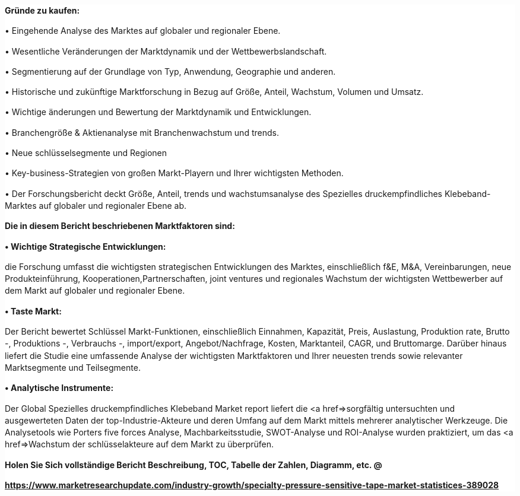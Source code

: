 
<strong>Gründe zu kaufen:</strong>

• Eingehende Analyse des Marktes auf globaler und regionaler Ebene.

• Wesentliche Veränderungen der Marktdynamik und der Wettbewerbslandschaft.

• Segmentierung auf der Grundlage von Typ, Anwendung, Geographie und anderen.

• Historische und zukünftige Marktforschung in Bezug auf Größe, Anteil, Wachstum, Volumen und Umsatz.

• Wichtige änderungen und Bewertung der Marktdynamik und Entwicklungen.

• Branchengröße &amp; Aktienanalyse mit Branchenwachstum und trends.

• Neue schlüsselsegmente und Regionen

• Key-business-Strategien von großen Markt-Playern und Ihrer wichtigsten Methoden.

• Der Forschungsbericht deckt Größe, Anteil, trends und wachstumsanalyse des Spezielles druckempfindliches Klebeband-Marktes auf globaler und regionaler Ebene ab.



<strong>Die in diesem Bericht beschriebenen Marktfaktoren sind:</strong>



<strong>• Wichtige Strategische Entwicklungen:</strong>

die Forschung umfasst die wichtigsten strategischen Entwicklungen des Marktes, einschließlich f&amp;E, M&amp;A, Vereinbarungen, neue Produkteinführung, Kooperationen,Partnerschaften, joint ventures und regionales Wachstum der wichtigsten Wettbewerber auf dem Markt auf globaler und regionaler Ebene.



<strong>• Taste Markt:</strong>

Der Bericht bewertet Schlüssel Markt-Funktionen, einschließlich Einnahmen, Kapazität, Preis, Auslastung, Produktion rate, Brutto -, Produktions -, Verbrauchs -, import/export, Angebot/Nachfrage, Kosten, Marktanteil, CAGR, und Bruttomarge. Darüber hinaus liefert die Studie eine umfassende Analyse der wichtigsten Marktfaktoren und Ihrer neuesten trends sowie relevanter Marktsegmente und Teilsegmente.



<strong>• Analytische Instrumente:</strong>

Der Global Spezielles druckempfindliches Klebeband Market report liefert die <a href=>sorgf</a>ältig untersuchten und ausgewerteten Daten der top-Industrie-Akteure und deren Umfang auf dem Markt mittels mehrerer analytischer Werkzeuge. Die Analysetools wie Porters five forces Analyse, Machbarkeitsstudie, SWOT-Analyse und ROI-Analyse wurden praktiziert, um das <a href=>Wachstum</a> der schlüsselakteure auf dem Markt zu überprüfen.



<strong>Holen Sie Sich vollständige Bericht Beschreibung, TOC, Tabelle der Zahlen, Diagramm, etc. @ </strong>

<strong><a href=https://www.marketresearchupdate.com/industry-growth/specialty-pressure-sensitive-tape-market-statistices-389028>https://www.marketresearchupdate.com/industry-growth/specialty-pressure-sensitive-tape-market-statistices-389028</a></font></strong>

